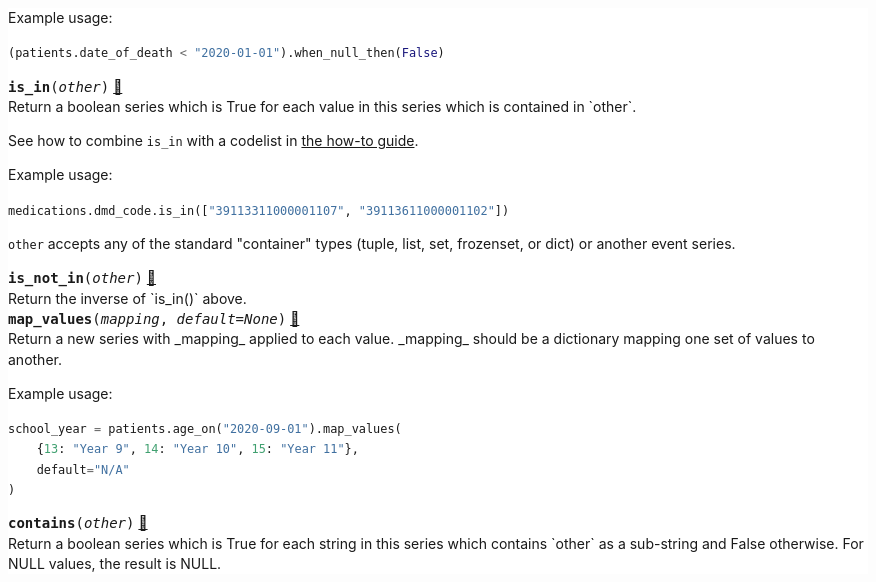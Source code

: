 Example usage:
```python
(patients.date_of_death < "2020-01-01").when_null_then(False)
```
</div>

<div class="attr-heading" id="StrEventSeries.is_in">
  <tt><strong>is_in</strong>(<em>other</em>)</tt>
  <a class="headerlink" href="#StrEventSeries.is_in" title="Permanent link">🔗</a>
</div>
<div markdown="block" class="indent">
Return a boolean series which is True for each value in this series which is
contained in `other`.

See how to combine `is_in` with a codelist in
[the how-to guide](../how-to/examples.md/#does-each-patient-have-a-clinical-event-matching-a-code-in-a-codelist).

Example usage:
```python
medications.dmd_code.is_in(["39113311000001107", "39113611000001102"])
```

`other` accepts any of the standard "container" types (tuple, list, set, frozenset,
or dict) or another event series.
</div>

<div class="attr-heading" id="StrEventSeries.is_not_in">
  <tt><strong>is_not_in</strong>(<em>other</em>)</tt>
  <a class="headerlink" href="#StrEventSeries.is_not_in" title="Permanent link">🔗</a>
</div>
<div markdown="block" class="indent">
Return the inverse of `is_in()` above.
</div>

<div class="attr-heading" id="StrEventSeries.map_values">
  <tt><strong>map_values</strong>(<em>mapping</em>, <em>default=None</em>)</tt>
  <a class="headerlink" href="#StrEventSeries.map_values" title="Permanent link">🔗</a>
</div>
<div markdown="block" class="indent">
Return a new series with _mapping_ applied to each value. _mapping_ should
be a dictionary mapping one set of values to another.

Example usage:
```python
school_year = patients.age_on("2020-09-01").map_values(
    {13: "Year 9", 14: "Year 10", 15: "Year 11"},
    default="N/A"
)
```
</div>

<div class="attr-heading" id="StrEventSeries.contains">
  <tt><strong>contains</strong>(<em>other</em>)</tt>
  <a class="headerlink" href="#StrEventSeries.contains" title="Permanent link">🔗</a>
</div>
<div markdown="block" class="indent">
Return a boolean series which is True for each string in this series which
contains `other` as a sub-string and False otherwise. For NULL values, the
result is NULL.
